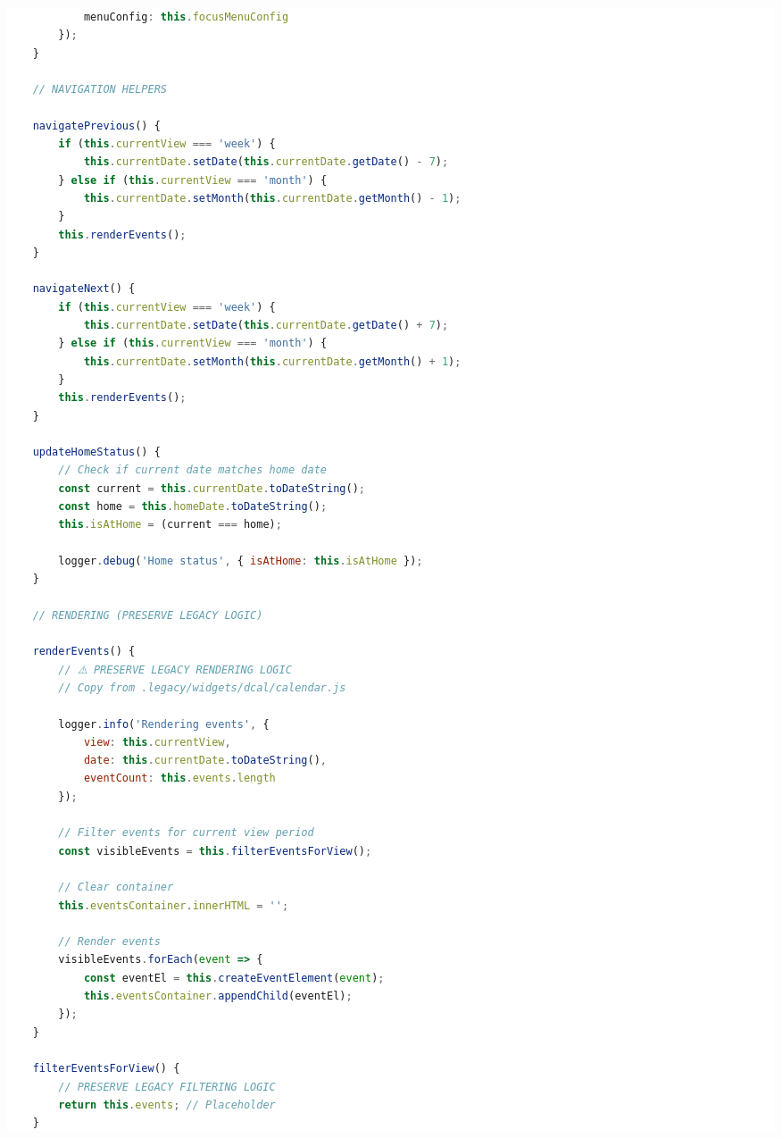 ```javascript
            menuConfig: this.focusMenuConfig
        });
    }

    // NAVIGATION HELPERS

    navigatePrevious() {
        if (this.currentView === 'week') {
            this.currentDate.setDate(this.currentDate.getDate() - 7);
        } else if (this.currentView === 'month') {
            this.currentDate.setMonth(this.currentDate.getMonth() - 1);
        }
        this.renderEvents();
    }

    navigateNext() {
        if (this.currentView === 'week') {
            this.currentDate.setDate(this.currentDate.getDate() + 7);
        } else if (this.currentView === 'month') {
            this.currentDate.setMonth(this.currentDate.getMonth() + 1);
        }
        this.renderEvents();
    }

    updateHomeStatus() {
        // Check if current date matches home date
        const current = this.currentDate.toDateString();
        const home = this.homeDate.toDateString();
        this.isAtHome = (current === home);

        logger.debug('Home status', { isAtHome: this.isAtHome });
    }

    // RENDERING (PRESERVE LEGACY LOGIC)

    renderEvents() {
        // ⚠️ PRESERVE LEGACY RENDERING LOGIC
        // Copy from .legacy/widgets/dcal/calendar.js

        logger.info('Rendering events', {
            view: this.currentView,
            date: this.currentDate.toDateString(),
            eventCount: this.events.length
        });

        // Filter events for current view period
        const visibleEvents = this.filterEventsForView();

        // Clear container
        this.eventsContainer.innerHTML = '';

        // Render events
        visibleEvents.forEach(event => {
            const eventEl = this.createEventElement(event);
            this.eventsContainer.appendChild(eventEl);
        });
    }

    filterEventsForView() {
        // PRESERVE LEGACY FILTERING LOGIC
        return this.events; // Placeholder
    }

```